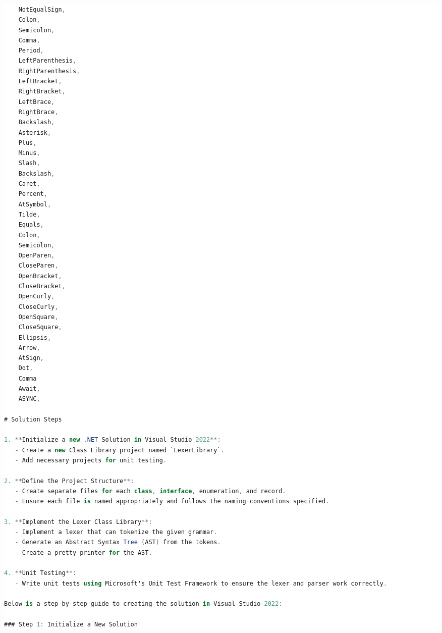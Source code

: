 ```csharp
    NotEqualSign,
    Colon,
    Semicolon,
    Comma,
    Period,
    LeftParenthesis,
    RightParenthesis,
    LeftBracket,
    RightBracket,
    LeftBrace,
    RightBrace,
    Backslash,
    Asterisk,
    Plus,
    Minus,
    Slash,
    Backslash,
    Caret,
    Percent,
    AtSymbol,
    Tilde,
    Equals,
    Colon,
    Semicolon,
    OpenParen,
    CloseParen,
    OpenBracket,
    CloseBracket,
    OpenCurly,
    CloseCurly,
    OpenSquare,
    CloseSquare,
    Ellipsis,
    Arrow,
    AtSign,
    Dot,
    Comma
    Await,
    ASYNC,

# Solution Steps

1. **Initialize a new .NET Solution in Visual Studio 2022**:
   - Create a new Class Library project named `LexerLibrary`.
   - Add necessary projects for unit testing.

2. **Define the Project Structure**:
   - Create separate files for each class, interface, enumeration, and record.
   - Ensure each file is named appropriately and follows the naming conventions specified.

3. **Implement the Lexer Class Library**:
   - Implement a lexer that can tokenize the given grammar.
   - Generate an Abstract Syntax Tree (AST) from the tokens.
   - Create a pretty printer for the AST.

4. **Unit Testing**:
   - Write unit tests using Microsoft's Unit Test Framework to ensure the lexer and parser work correctly.

Below is a step-by-step guide to creating the solution in Visual Studio 2022:

### Step 1: Initialize a New Solution

```